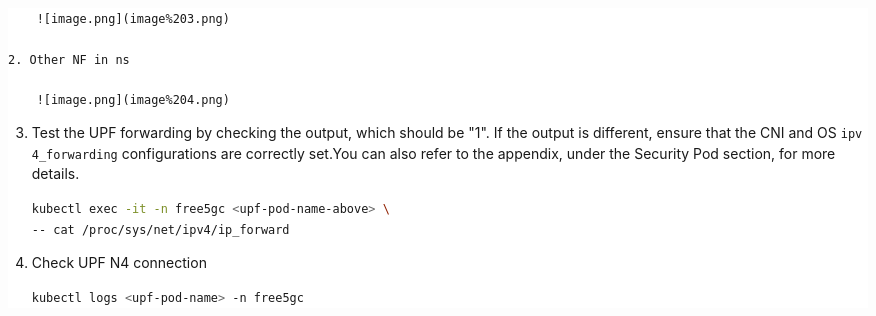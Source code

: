        ![image.png](image%203.png)
        
    2. Other NF in ns
        
        ![image.png](image%204.png)
        
3. Test the UPF forwarding by checking the output, which should be "1". If the output is different, ensure that the CNI and OS `ipv4_forwarding` configurations are correctly set.You can also refer to the appendix, under the Security Pod section, for more details.
    
    ```bash
    kubectl exec -it -n free5gc <upf-pod-name-above> \
    -- cat /proc/sys/net/ipv4/ip_forward
    ```
    
4. Check UPF N4 connection
    
    ```bash
    kubectl logs <upf-pod-name> -n free5gc
    ```
    